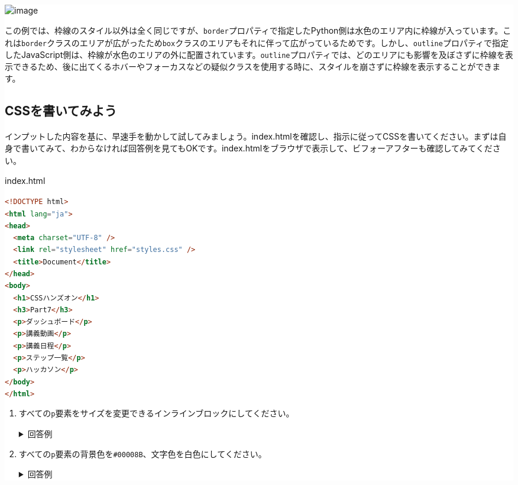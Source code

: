 ![image](https://github.com/user-attachments/assets/a4575630-f2a0-4848-8fb3-34b626b3cc76)

この例では、枠線のスタイル以外は全く同じですが、`border`プロパティで指定したPython側は水色のエリア内に枠線が入っています。これは`border`クラスのエリアが広がったため`box`クラスのエリアもそれに伴って広がっているためです。しかし、`outline`プロパティで指定したJavaScript側は、枠線が水色のエリアの外に配置されています。`outline`プロパティでは、どのエリアにも影響を及ぼさずに枠線を表示できるため、後に出てくるホバーやフォーカスなどの疑似クラスを使用する時に、スタイルを崩さずに枠線を表示することができます。

## CSSを書いてみよう
インプットした内容を基に、早速手を動かして試してみましょう。index.htmlを確認し、指示に従ってCSSを書いてください。まずは自身で書いてみて、わからなければ回答例を見てもOKです。index.htmlをブラウザで表示して、ビフォーアフターも確認してみてください。

index.html

```html
<!DOCTYPE html>
<html lang="ja">
<head>
  <meta charset="UTF-8" />
  <link rel="stylesheet" href="styles.css" />
  <title>Document</title>
</head>
<body>
  <h1>CSSハンズオン</h1>
  <h3>Part7</h3>
  <p>ダッシュボード</p>
  <p>講義動画</p>
  <p>講義日程</p>
  <p>ステップ一覧</p>
  <p>ハッカソン</p>
</body>
</html>
```

1. すべての`p`要素をサイズを変更できるインラインブロックにしてください。
    <details>
    <summary>回答例</summary>

    ```css
    /* p要素に適用するスタイル */
    p {
      display: inline-block;
    }
    ```
    </details>

2. すべての`p`要素の背景色を`#00008B`、文字色を白色にしてください。
    <details>
    <summary>回答例</summary>

    ```css
    /* p要素に適用するスタイル */
    p {
      display: inline-block;
      background-color: #00008B;
      color: white;
    }
    ```
    </details>

